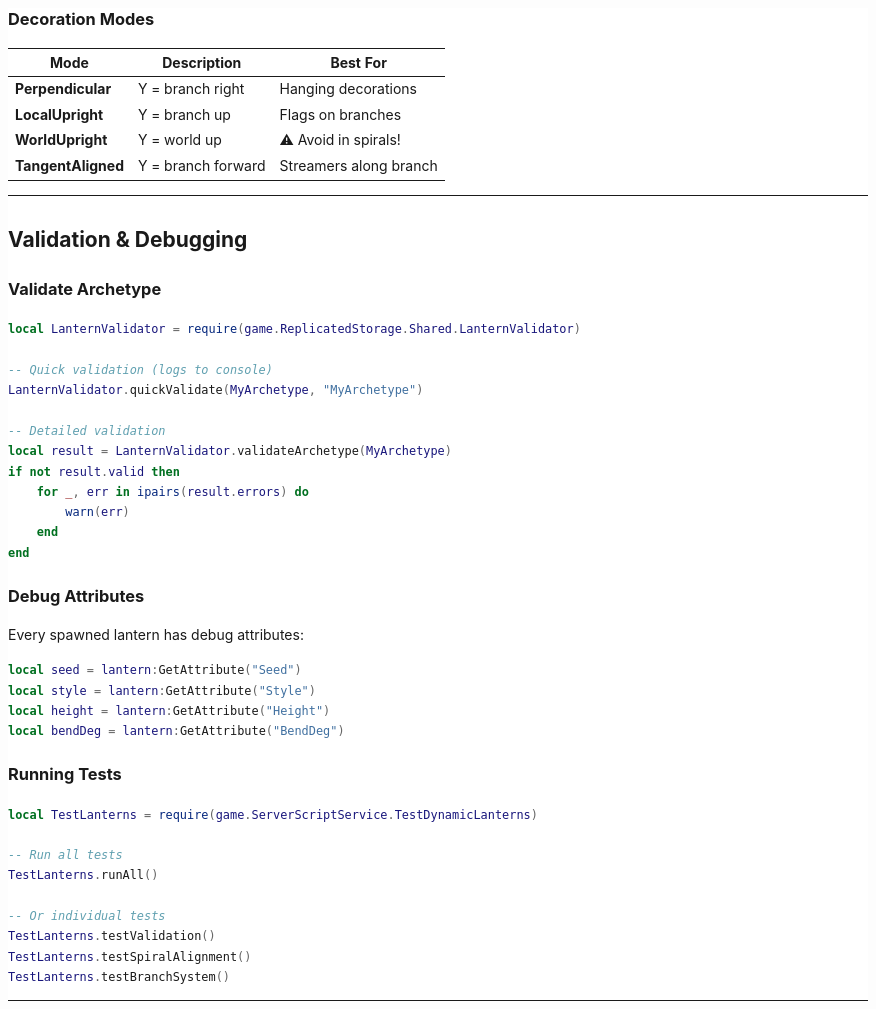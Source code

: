 ### Decoration Modes
| Mode | Description | Best For |
|------|-------------|----------|
| **Perpendicular** | Y = branch right | Hanging decorations |
| **LocalUpright** | Y = branch up | Flags on branches |
| **WorldUpright** | Y = world up | ⚠️ Avoid in spirals! |
| **TangentAligned** | Y = branch forward | Streamers along branch |

---

## Validation & Debugging

### Validate Archetype
```lua
local LanternValidator = require(game.ReplicatedStorage.Shared.LanternValidator)

-- Quick validation (logs to console)
LanternValidator.quickValidate(MyArchetype, "MyArchetype")

-- Detailed validation
local result = LanternValidator.validateArchetype(MyArchetype)
if not result.valid then
    for _, err in ipairs(result.errors) do
        warn(err)
    end
end
```

### Debug Attributes
Every spawned lantern has debug attributes:
```lua
local seed = lantern:GetAttribute("Seed")
local style = lantern:GetAttribute("Style")
local height = lantern:GetAttribute("Height")
local bendDeg = lantern:GetAttribute("BendDeg")
```

### Running Tests
```lua
local TestLanterns = require(game.ServerScriptService.TestDynamicLanterns)

-- Run all tests
TestLanterns.runAll()

-- Or individual tests
TestLanterns.testValidation()
TestLanterns.testSpiralAlignment()
TestLanterns.testBranchSystem()
```

---